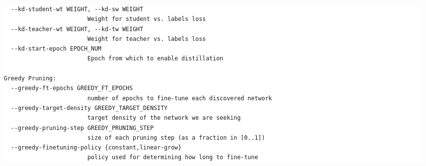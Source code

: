 ```
  --kd-student-wt WEIGHT, --kd-sw WEIGHT
                        Weight for student vs. labels loss
  --kd-teacher-wt WEIGHT, --kd-tw WEIGHT
                        Weight for teacher vs. labels loss
  --kd-start-epoch EPOCH_NUM
                        Epoch from which to enable distillation

Greedy Pruning:
  --greedy-ft-epochs GREEDY_FT_EPOCHS
                        number of epochs to fine-tune each discovered network
  --greedy-target-density GREEDY_TARGET_DENSITY
                        target density of the network we are seeking
  --greedy-pruning-step GREEDY_PRUNING_STEP
                        size of each pruning step (as a fraction in [0..1])
  --greedy-finetuning-policy {constant,linear-grow}
                        policy used for determining how long to fine-tune

```
